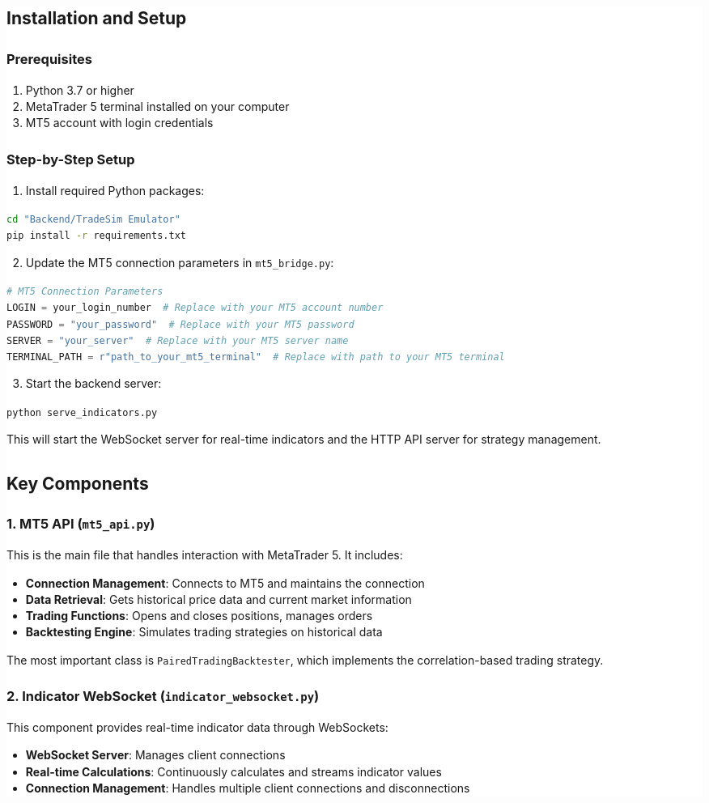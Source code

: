 ## Installation and Setup

### Prerequisites

1. Python 3.7 or higher
2. MetaTrader 5 terminal installed on your computer
3. MT5 account with login credentials

### Step-by-Step Setup

1. Install required Python packages:

```bash
cd "Backend/TradeSim Emulator"
pip install -r requirements.txt
```

2. Update the MT5 connection parameters in `mt5_bridge.py`:

```python
# MT5 Connection Parameters
LOGIN = your_login_number  # Replace with your MT5 account number
PASSWORD = "your_password"  # Replace with your MT5 password
SERVER = "your_server"  # Replace with your MT5 server name
TERMINAL_PATH = r"path_to_your_mt5_terminal"  # Replace with path to your MT5 terminal
```

3. Start the backend server:

```bash
python serve_indicators.py
```

This will start the WebSocket server for real-time indicators and the HTTP API server for strategy management.

## Key Components

### 1. MT5 API (`mt5_api.py`)

This is the main file that handles interaction with MetaTrader 5. It includes:

- **Connection Management**: Connects to MT5 and maintains the connection
- **Data Retrieval**: Gets historical price data and current market information
- **Trading Functions**: Opens and closes positions, manages orders
- **Backtesting Engine**: Simulates trading strategies on historical data

The most important class is `PairedTradingBacktester`, which implements the correlation-based trading strategy.

### 2. Indicator WebSocket (`indicator_websocket.py`)

This component provides real-time indicator data through WebSockets:

- **WebSocket Server**: Manages client connections
- **Real-time Calculations**: Continuously calculates and streams indicator values
- **Connection Management**: Handles multiple client connections and disconnections

